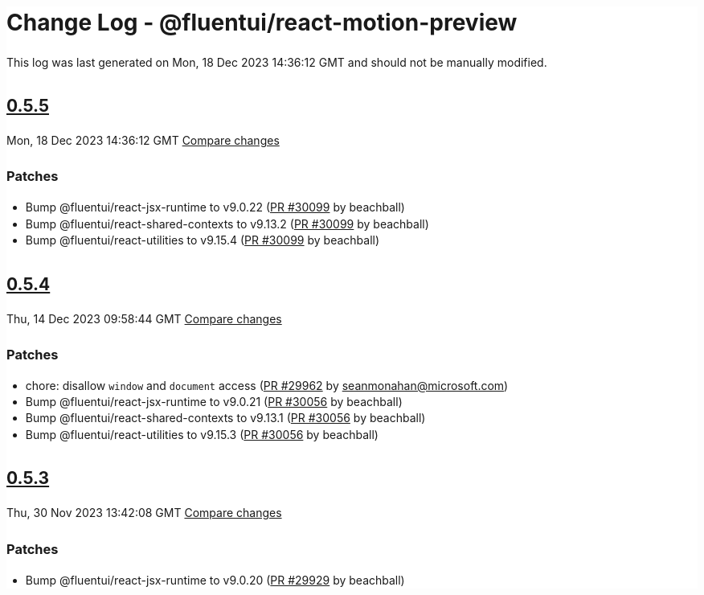 # Change Log - @fluentui/react-motion-preview

This log was last generated on Mon, 18 Dec 2023 14:36:12 GMT and should not be manually modified.



## [0.5.5](https://github.com/microsoft/fluentui/tree/@fluentui/react-motion-preview_v0.5.5)

Mon, 18 Dec 2023 14:36:12 GMT 
[Compare changes](https://github.com/microsoft/fluentui/compare/@fluentui/react-motion-preview_v0.5.4..@fluentui/react-motion-preview_v0.5.5)

### Patches

- Bump @fluentui/react-jsx-runtime to v9.0.22 ([PR #30099](https://github.com/microsoft/fluentui/pull/30099) by beachball)
- Bump @fluentui/react-shared-contexts to v9.13.2 ([PR #30099](https://github.com/microsoft/fluentui/pull/30099) by beachball)
- Bump @fluentui/react-utilities to v9.15.4 ([PR #30099](https://github.com/microsoft/fluentui/pull/30099) by beachball)

## [0.5.4](https://github.com/microsoft/fluentui/tree/@fluentui/react-motion-preview_v0.5.4)

Thu, 14 Dec 2023 09:58:44 GMT 
[Compare changes](https://github.com/microsoft/fluentui/compare/@fluentui/react-motion-preview_v0.5.3..@fluentui/react-motion-preview_v0.5.4)

### Patches

- chore: disallow `window` and `document` access ([PR #29962](https://github.com/microsoft/fluentui/pull/29962) by seanmonahan@microsoft.com)
- Bump @fluentui/react-jsx-runtime to v9.0.21 ([PR #30056](https://github.com/microsoft/fluentui/pull/30056) by beachball)
- Bump @fluentui/react-shared-contexts to v9.13.1 ([PR #30056](https://github.com/microsoft/fluentui/pull/30056) by beachball)
- Bump @fluentui/react-utilities to v9.15.3 ([PR #30056](https://github.com/microsoft/fluentui/pull/30056) by beachball)

## [0.5.3](https://github.com/microsoft/fluentui/tree/@fluentui/react-motion-preview_v0.5.3)

Thu, 30 Nov 2023 13:42:08 GMT 
[Compare changes](https://github.com/microsoft/fluentui/compare/@fluentui/react-motion-preview_v0.5.2..@fluentui/react-motion-preview_v0.5.3)

### Patches

- Bump @fluentui/react-jsx-runtime to v9.0.20 ([PR #29929](https://github.com/microsoft/fluentui/pull/29929) by beachball)
